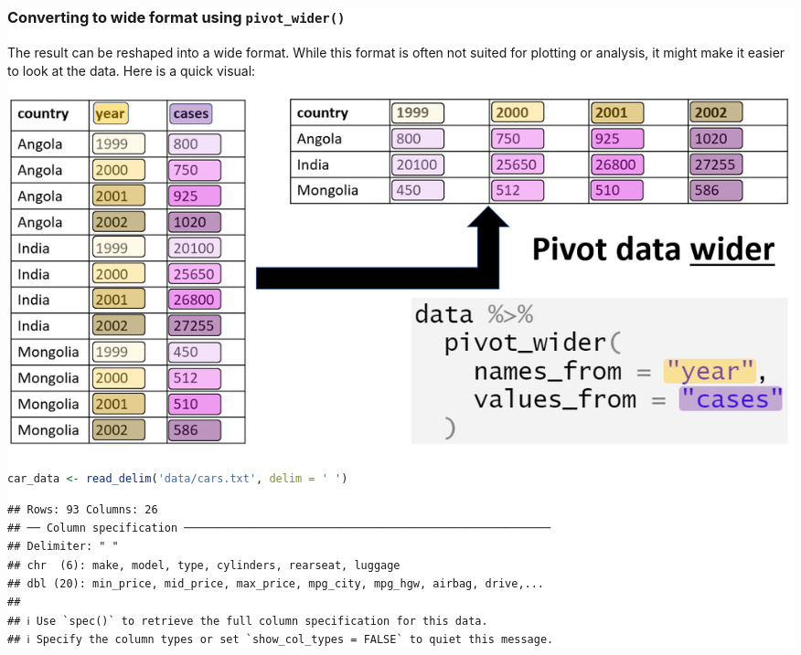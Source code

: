 
### Converting to wide format using `pivot_wider()`

The result can be reshaped into a wide format. While this format is
often not suited for plotting or analysis, it might make it easier to
look at the data. Here is a quick visual:

![](images/pivot_wider_new.png)

``` r
car_data <- read_delim('data/cars.txt', delim = ' ')
```

    ## Rows: 93 Columns: 26
    ## ── Column specification ────────────────────────────────────────────────────────
    ## Delimiter: " "
    ## chr  (6): make, model, type, cylinders, rearseat, luggage
    ## dbl (20): min_price, mid_price, max_price, mpg_city, mpg_hgw, airbag, drive,...
    ## 
    ## ℹ Use `spec()` to retrieve the full column specification for this data.
    ## ℹ Specify the column types or set `show_col_types = FALSE` to quiet this message.
